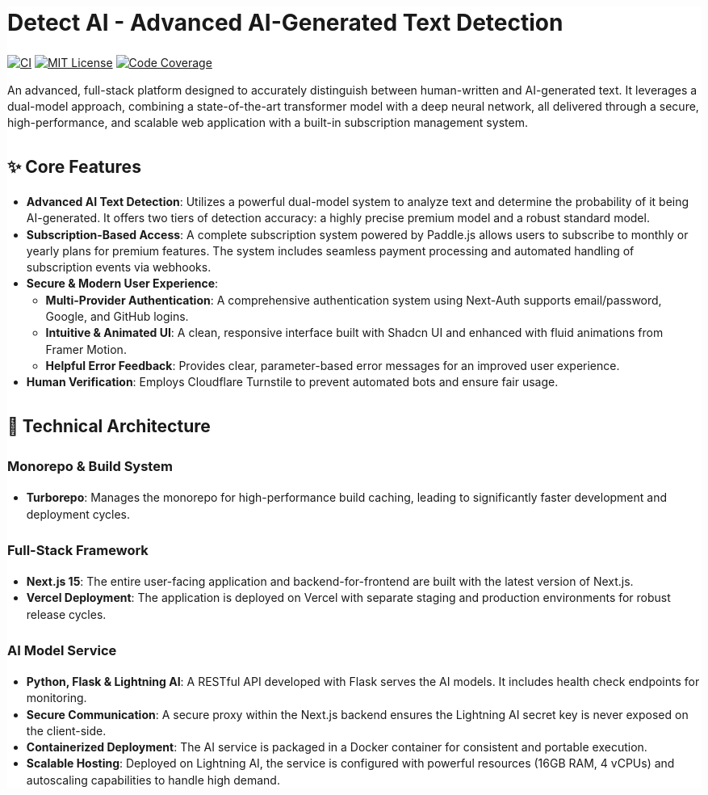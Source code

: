 # Detect AI - Advanced AI-Generated Text Detection

[![CI](https://github.com/kunalPisolkar24/detectAI/actions/workflows/ci.yml/badge.svg)](https://github.com/kunalPisolkar24/detectAI/actions/workflows/ci.yml)
[![MIT License](https://img.shields.io/badge/License-MIT-blue.svg)](https://lbesson.mit-license.org/)
[![Code Coverage](https://img.shields.io/badge/coverage-75%2B-brightgreen)](https://github.com/kunalPisolkar24/detectAI)

An advanced, full-stack platform designed to accurately distinguish between human-written and AI-generated text. It leverages a dual-model approach, combining a state-of-the-art transformer model with a deep neural network, all delivered through a secure, high-performance, and scalable web application with a built-in subscription management system.

## ✨ Core Features

*   **Advanced AI Text Detection**: Utilizes a powerful dual-model system to analyze text and determine the probability of it being AI-generated. It offers two tiers of detection accuracy: a highly precise premium model and a robust standard model.
*   **Subscription-Based Access**: A complete subscription system powered by Paddle.js allows users to subscribe to monthly or yearly plans for premium features. The system includes seamless payment processing and automated handling of subscription events via webhooks.
*   **Secure & Modern User Experience**:
    *   **Multi-Provider Authentication**: A comprehensive authentication system using Next-Auth supports email/password, Google, and GitHub logins.
    *   **Intuitive & Animated UI**: A clean, responsive interface built with Shadcn UI and enhanced with fluid animations from Framer Motion.
    *   **Helpful Error Feedback**: Provides clear, parameter-based error messages for an improved user experience.
*   **Human Verification**: Employs Cloudflare Turnstile to prevent automated bots and ensure fair usage.

## 🚀 Technical Architecture

### Monorepo & Build System
*   **Turborepo**: Manages the monorepo for high-performance build caching, leading to significantly faster development and deployment cycles.

### Full-Stack Framework
*   **Next.js 15**: The entire user-facing application and backend-for-frontend are built with the latest version of Next.js.
*   **Vercel Deployment**: The application is deployed on Vercel with separate staging and production environments for robust release cycles.

### AI Model Service
*   **Python, Flask & Lightning AI**: A RESTful API developed with Flask serves the AI models. It includes health check endpoints for monitoring.
*   **Secure Communication**: A secure proxy within the Next.js backend ensures the Lightning AI secret key is never exposed on the client-side.
*   **Containerized Deployment**: The AI service is packaged in a Docker container for consistent and portable execution.
*   **Scalable Hosting**: Deployed on Lightning AI, the service is configured with powerful resources (16GB RAM, 4 vCPUs) and autoscaling capabilities to handle high demand.
